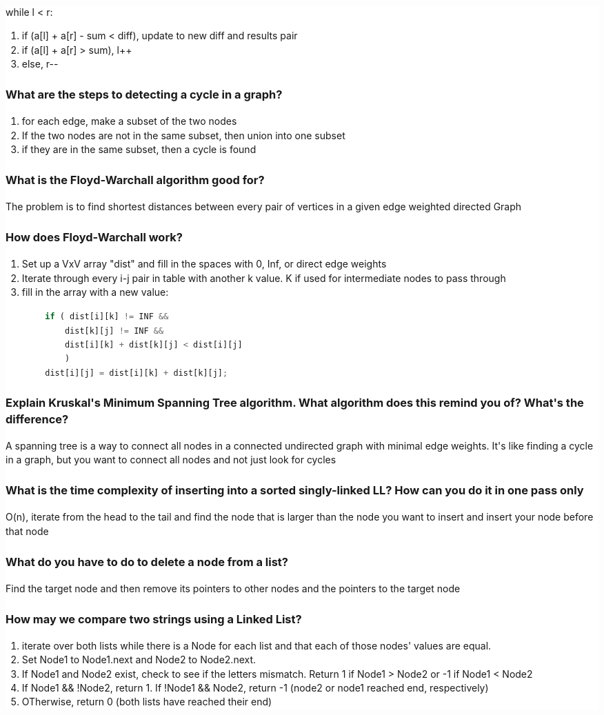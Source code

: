 while l < r:
1. if (a[l] + a[r] - sum < diff), update to new diff and results pair
2. if (a[l] + a[r] > sum), l++
3. else, r--


### What are the steps to detecting a cycle in a graph?
1. for each edge, make a subset of the two nodes
2. If the two nodes are not in the same subset, then union into one subset
3. if they are in the same subset, then a cycle is found


### What is the Floyd-Warchall algorithm good for?
The problem is to find shortest distances between every pair of vertices in a given edge weighted directed Graph

### How does Floyd-Warchall work?
1. Set up a VxV array "dist" and fill in the spaces with 0, Inf, or direct edge weights
2. Iterate through every i-j pair in table with another k value. K if used for intermediate nodes to pass through
3. fill in the array with a new value:
```js
        if ( dist[i][k] != INF && 
            dist[k][j] != INF && 
            dist[i][k] + dist[k][j] < dist[i][j]
            )
        dist[i][j] = dist[i][k] + dist[k][j];
 ```


### Explain Kruskal's Minimum Spanning Tree algorithm. What algorithm does this remind you of? What's the difference?
A spanning tree is a way to connect all nodes in a connected undirected graph with minimal edge weights. It's like finding a cycle in a graph, but you want to connect all nodes and not just look for cycles


### What is the time complexity of inserting into a sorted singly-linked LL? How can you do it in one pass only
O(n), iterate from the head to the tail and find the node that is larger than the node you want to insert and insert your node before that node

### What do you have to do to delete a node from a list?
Find the target node and then remove its pointers to other nodes and the pointers to the target node

### How may we compare two strings using a Linked List?
1. iterate over both lists while there is a Node for each list and that each of those nodes' values are equal. 
2. Set Node1 to Node1.next and Node2 to Node2.next. 
3. If Node1 and Node2 exist, check to see if the letters mismatch. Return 1 if Node1 > Node2 or -1 if Node1 < Node2
4. If Node1 && !Node2, return 1. If !Node1 && Node2, return -1 (node2 or node1 reached end, respectively)
5. OTherwise, return 0 (both lists have reached their end)
